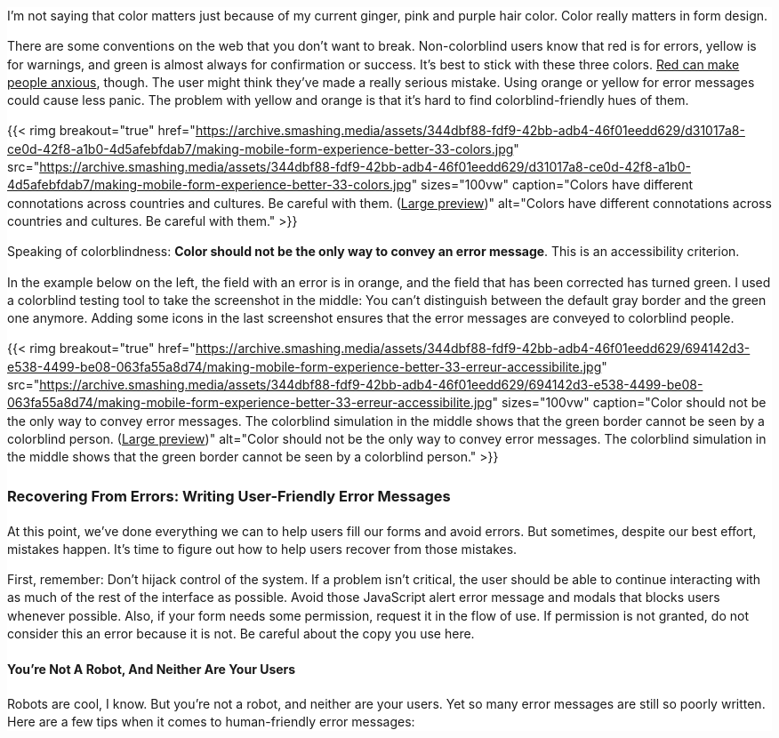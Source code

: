 I’m not saying that color matters just because of my current ginger, pink and purple hair color. Color really matters in form design.

There are some conventions on the web that you don’t want to break. Non-colorblind users know that red is for errors, yellow is for warnings, and green is almost always for confirmation or success. It’s best to stick with these three colors. [Red can make people anxious](https://www.digitaljournal.com/article/341910), though. The user might think they’ve made a really serious mistake. Using orange or yellow for error messages could cause less panic. The problem with yellow and orange is that it’s hard to find colorblind-friendly hues of them.

{{< rimg breakout="true" href="https://archive.smashing.media/assets/344dbf88-fdf9-42bb-adb4-46f01eedd629/d31017a8-ce0d-42f8-a1b0-4d5afebfdab7/making-mobile-form-experience-better-33-colors.jpg" src="https://archive.smashing.media/assets/344dbf88-fdf9-42bb-adb4-46f01eedd629/d31017a8-ce0d-42f8-a1b0-4d5afebfdab7/making-mobile-form-experience-better-33-colors.jpg" sizes="100vw" caption="Colors have different connotations across countries and cultures. Be careful with them. (<a href='https://archive.smashing.media/assets/344dbf88-fdf9-42bb-adb4-46f01eedd629/d31017a8-ce0d-42f8-a1b0-4d5afebfdab7/making-mobile-form-experience-better-33-colors.jpg'>Large preview</a>)" alt="Colors have different connotations across countries and cultures. Be careful with them." >}}

Speaking of colorblindness: **Color should not be the only way to convey an error message**. This is an accessibility criterion.

In the example below on the left, the field with an error is in orange, and the field that has been corrected has turned green. I used a colorblind testing tool to take the screenshot in the middle: You can’t distinguish between the default gray border and the green one anymore. Adding some icons in the last screenshot ensures that the error messages are conveyed to colorblind people.

{{< rimg breakout="true" href="https://archive.smashing.media/assets/344dbf88-fdf9-42bb-adb4-46f01eedd629/694142d3-e538-4499-be08-063fa55a8d74/making-mobile-form-experience-better-33-erreur-accessibilite.jpg" src="https://archive.smashing.media/assets/344dbf88-fdf9-42bb-adb4-46f01eedd629/694142d3-e538-4499-be08-063fa55a8d74/making-mobile-form-experience-better-33-erreur-accessibilite.jpg" sizes="100vw" caption="Color should not be the only way to convey error messages. The colorblind simulation in the middle shows that the green border cannot be seen by a colorblind person. (<a href='https://archive.smashing.media/assets/344dbf88-fdf9-42bb-adb4-46f01eedd629/694142d3-e538-4499-be08-063fa55a8d74/making-mobile-form-experience-better-33-erreur-accessibilite.jpg'>Large preview</a>)" alt="Color should not be the only way to convey error messages. The colorblind simulation in the middle shows that the green border cannot be seen by a colorblind person." >}}

### Recovering From Errors: Writing User-Friendly Error Messages

At this point, we’ve done everything we can to help users fill our forms and avoid errors. But sometimes, despite our best effort, mistakes happen. It’s time to figure out how to help users recover from those mistakes.

First, remember: Don’t hijack control of the system. If a problem isn’t critical, the user should be able to continue interacting with as much of the rest of the interface as possible. Avoid those JavaScript alert error message and modals that blocks users whenever possible. Also, if your form needs some permission, request it in the flow of use. If permission is not granted, do not consider this an error because it is not. Be careful about the copy you use here.

#### You’re Not A Robot, And Neither Are Your Users

Robots are cool, I know. But you’re not a robot, and neither are your users. Yet so many error messages are still so poorly written. Here are a few tips when it comes to human-friendly error messages:
